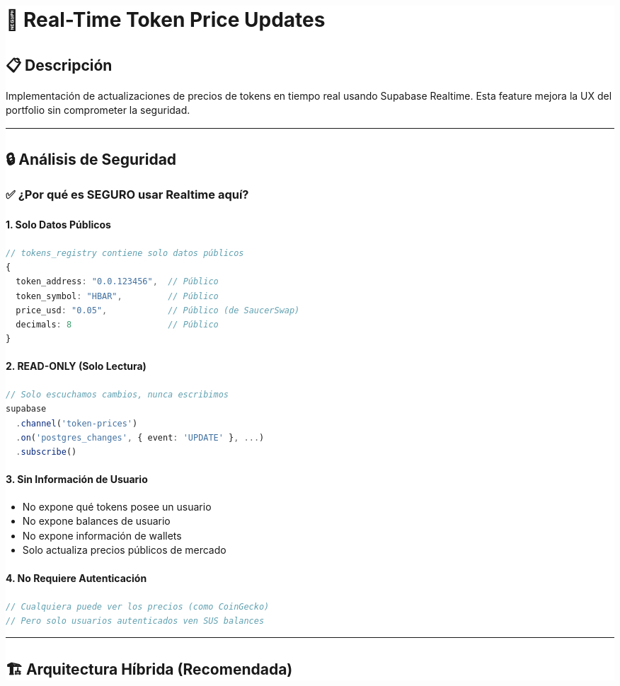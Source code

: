# 🔴 Real-Time Token Price Updates

## 📋 Descripción

Implementación de actualizaciones de precios de tokens en tiempo real usando Supabase Realtime. Esta feature mejora la UX del portfolio sin comprometer la seguridad.

---

## 🔒 Análisis de Seguridad

### ✅ **¿Por qué es SEGURO usar Realtime aquí?**

#### 1. **Solo Datos Públicos**

```typescript
// tokens_registry contiene solo datos públicos
{
  token_address: "0.0.123456",  // Público
  token_symbol: "HBAR",         // Público
  price_usd: "0.05",            // Público (de SaucerSwap)
  decimals: 8                   // Público
}
```

#### 2. **READ-ONLY (Solo Lectura)**

```typescript
// Solo escuchamos cambios, nunca escribimos
supabase
  .channel('token-prices')
  .on('postgres_changes', { event: 'UPDATE' }, ...)
  .subscribe()
```

#### 3. **Sin Información de Usuario**

-   No expone qué tokens posee un usuario
-   No expone balances de usuario
-   No expone información de wallets
-   Solo actualiza precios públicos de mercado

#### 4. **No Requiere Autenticación**

```typescript
// Cualquiera puede ver los precios (como CoinGecko)
// Pero solo usuarios autenticados ven SUS balances
```

---

## 🏗️ Arquitectura Híbrida (Recomendada)
